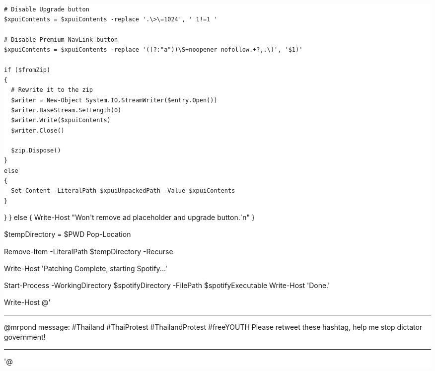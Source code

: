     # Disable Upgrade button
    $xpuiContents = $xpuiContents -replace '.\>\=1024', ' 1!=1 '

    # Disable Premium NavLink button
    $xpuiContents = $xpuiContents -replace '((?:"a"))\S+noopener nofollow.+?,.\)', '$1)'

    if ($fromZip)
    {
      # Rewrite it to the zip
      $writer = New-Object System.IO.StreamWriter($entry.Open())
      $writer.BaseStream.SetLength(0)
      $writer.Write($xpuiContents)
      $writer.Close()

      $zip.Dispose()
    }
    else
    {
      Set-Content -LiteralPath $xpuiUnpackedPath -Value $xpuiContents
    }
  }
}
else
{
  Write-Host "Won't remove ad placeholder and upgrade button.`n"
}

$tempDirectory = $PWD
Pop-Location

Remove-Item -LiteralPath $tempDirectory -Recurse

Write-Host 'Patching Complete, starting Spotify...'

Start-Process -WorkingDirectory $spotifyDirectory -FilePath $spotifyExecutable
Write-Host 'Done.'

Write-Host @'
*****************
@mrpond message:
#Thailand #ThaiProtest #ThailandProtest #freeYOUTH
Please retweet these hashtag, help me stop dictator government!
*****************
'@
